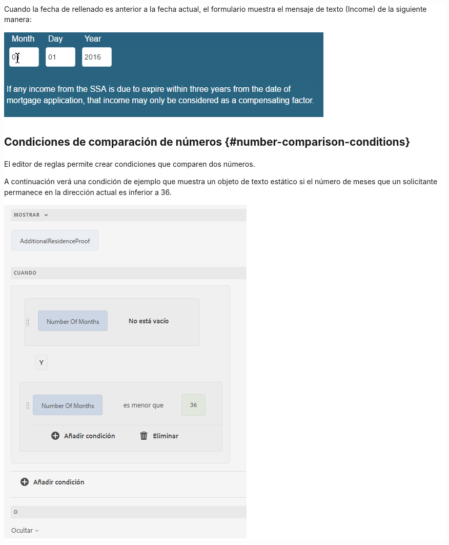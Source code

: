 Cuando la fecha de rellenado es anterior a la fecha actual, el formulario muestra el mensaje de texto (Income) de la siguiente manera:

![Se cumple la condición de expresión de fecha](assets/dateexpressionconditionmet.png)

## Condiciones de comparación de números {#number-comparison-conditions}

El editor de reglas permite crear condiciones que comparen dos números.

A continuación verá una condición de ejemplo que muestra un objeto de texto estático si el número de meses que un solicitante permanece en la dirección actual es inferior a 36.

![Condición de comparación de números](assets/numbercomparisoncondition.png)

